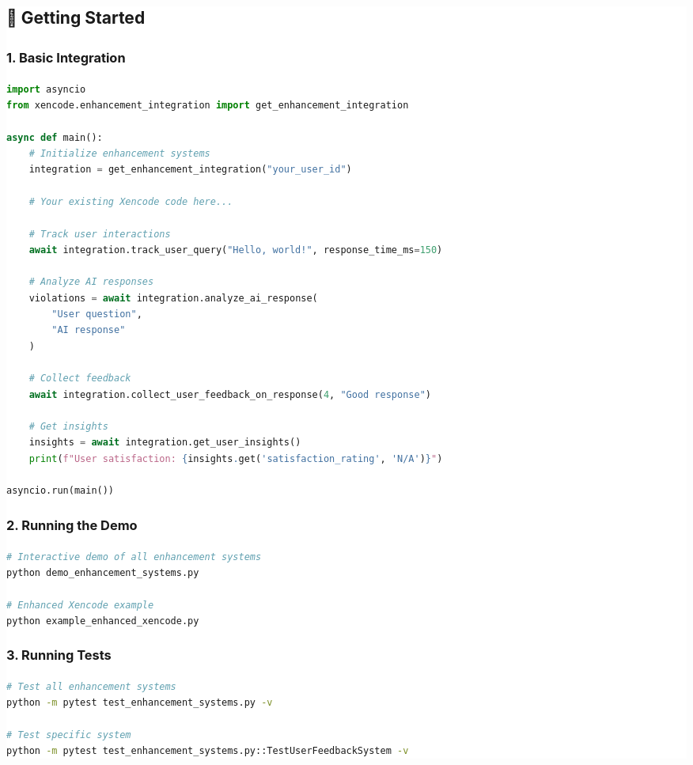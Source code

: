 ## 🚀 Getting Started

### 1. Basic Integration

```python
import asyncio
from xencode.enhancement_integration import get_enhancement_integration

async def main():
    # Initialize enhancement systems
    integration = get_enhancement_integration("your_user_id")
    
    # Your existing Xencode code here...
    
    # Track user interactions
    await integration.track_user_query("Hello, world!", response_time_ms=150)
    
    # Analyze AI responses
    violations = await integration.analyze_ai_response(
        "User question",
        "AI response"
    )
    
    # Collect feedback
    await integration.collect_user_feedback_on_response(4, "Good response")
    
    # Get insights
    insights = await integration.get_user_insights()
    print(f"User satisfaction: {insights.get('satisfaction_rating', 'N/A')}")

asyncio.run(main())
```

### 2. Running the Demo

```bash
# Interactive demo of all enhancement systems
python demo_enhancement_systems.py

# Enhanced Xencode example
python example_enhanced_xencode.py
```

### 3. Running Tests

```bash
# Test all enhancement systems
python -m pytest test_enhancement_systems.py -v

# Test specific system
python -m pytest test_enhancement_systems.py::TestUserFeedbackSystem -v
```
